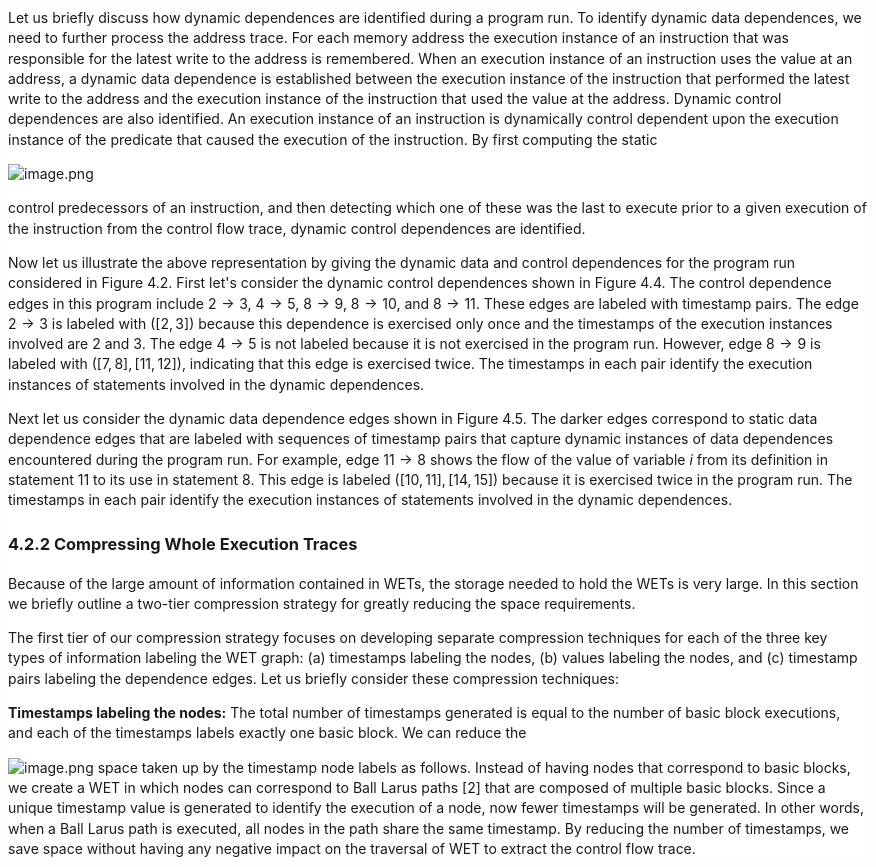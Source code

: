 Let us briefly discuss how dynamic dependences are identified during a program run. To identify dynamic data dependences, we need to further process the address trace. For each memory address the execution instance of an instruction that was responsible for the latest write to the address is remembered. When an execution instance of an instruction uses the value at an address, a dynamic data dependence is established between the execution instance of the instruction that performed the latest write to the address and the execution instance of the instruction that used the value at the address. Dynamic control dependences are also identified. An execution instance of an instruction is dynamically control dependent upon the execution instance of the predicate that caused the execution of the instruction. By first computing the static

![image.png](https://blog-1314253005.cos.ap-guangzhou.myqcloud.com/202310131051357.png)

control predecessors of an instruction, and then detecting which one of these was the last to execute prior to a given execution of the instruction from the control flow trace, dynamic control dependences are identified.

Now let us illustrate the above representation by giving the dynamic data and control dependences for the program run considered in Figure 4.2. First let's consider the dynamic control dependences shown in Figure 4.4. The control dependence edges in this program include $2\to 3$, $4\to 5$, $8\to 9$, $8\to 10$, and $8\to 11$. These edges are labeled with timestamp pairs. The edge $2\to 3$ is labeled with $([2,3])$ because this dependence is exercised only once and the timestamps of the execution instances involved are $2$ and $3$. The edge $4\to 5$ is not labeled because it is not exercised in the program run. However, edge $8\to 9$ is labeled with $([7,8],[11,12])$, indicating that this edge is exercised twice. The timestamps in each pair identify the execution instances of statements involved in the dynamic dependences.

Next let us consider the dynamic data dependence edges shown in Figure 4.5. The darker edges correspond to static data dependence edges that are labeled with sequences of timestamp pairs that capture dynamic instances of data dependences encountered during the program run. For example, edge $11\to 8$ shows the flow of the value of variable $i$ from its definition in statement 11 to its use in statement 8. This edge is labeled $([10,11],[14,15])$ because it is exercised twice in the program run. The timestamps in each pair identify the execution instances of statements involved in the dynamic dependences.

### 4.2.2 Compressing Whole Execution Traces

Because of the large amount of information contained in WETs, the storage needed to hold the WETs is very large. In this section we briefly outline a two-tier compression strategy for greatly reducing the space requirements.

The first tier of our compression strategy focuses on developing separate compression techniques for each of the three key types of information labeling the WET graph: (a) timestamps labeling the nodes, (b) values labeling the nodes, and (c) timestamp pairs labeling the dependence edges. Let us briefly consider these compression techniques:

**Timestamps labeling the nodes:** The total number of timestamps generated is equal to the number of basic block executions, and each of the timestamps labels exactly one basic block. We can reduce the

![image.png](https://blog-1314253005.cos.ap-guangzhou.myqcloud.com/202310131051837.png)
space taken up by the timestamp node labels as follows. Instead of having nodes that correspond to basic blocks, we create a WET in which nodes can correspond to Ball Larus paths [2] that are composed of multiple basic blocks. Since a unique timestamp value is generated to identify the execution of a node, now fewer timestamps will be generated. In other words, when a Ball Larus path is executed, all nodes in the path share the same timestamp. By reducing the number of timestamps, we save space without having any negative impact on the traversal of WET to extract the control flow trace.

